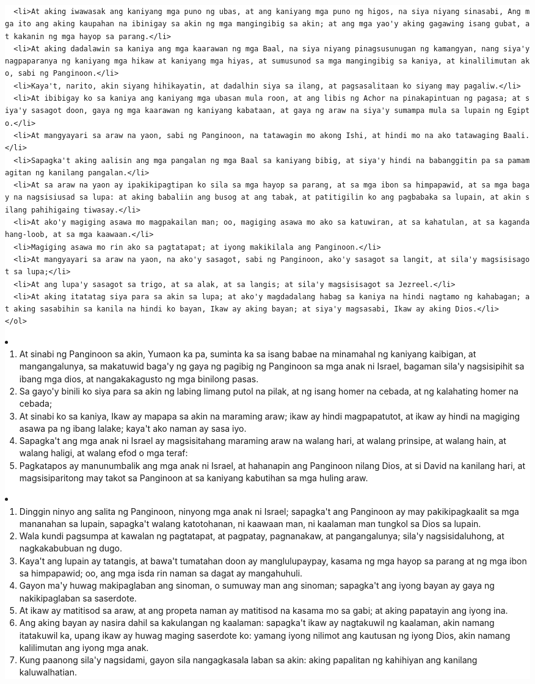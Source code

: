       <li>At aking iwawasak ang kaniyang mga puno ng ubas, at ang kaniyang mga puno ng higos, na siya niyang sinasabi, Ang mga ito ang aking kaupahan na ibinigay sa akin ng mga mangingibig sa akin; at ang mga yao'y aking gagawing isang gubat, at kakanin ng mga hayop sa parang.</li>
      <li>At aking dadalawin sa kaniya ang mga kaarawan ng mga Baal, na siya niyang pinagsusunugan ng kamangyan, nang siya'y nagpaparanya ng kaniyang mga hikaw at kaniyang mga hiyas, at sumusunod sa mga mangingibig sa kaniya, at kinalilimutan ako, sabi ng Panginoon.</li>
      <li>Kaya't, narito, akin siyang hihikayatin, at dadalhin siya sa ilang, at pagsasalitaan ko siyang may pagaliw.</li>
      <li>At ibibigay ko sa kaniya ang kaniyang mga ubasan mula roon, at ang libis ng Achor na pinakapintuan ng pagasa; at siya'y sasagot doon, gaya ng mga kaarawan ng kaniyang kabataan, at gaya ng araw na siya'y sumampa mula sa lupain ng Egipto.</li>
      <li>At mangyayari sa araw na yaon, sabi ng Panginoon, na tatawagin mo akong Ishi, at hindi mo na ako tatawaging Baali.</li>
      <li>Sapagka't aking aalisin ang mga pangalan ng mga Baal sa kaniyang bibig, at siya'y hindi na babanggitin pa sa pamamagitan ng kanilang pangalan.</li>
      <li>At sa araw na yaon ay ipakikipagtipan ko sila sa mga hayop sa parang, at sa mga ibon sa himpapawid, at sa mga bagay na nagsisiusad sa lupa: at aking babaliin ang busog at ang tabak, at patitigilin ko ang pagbabaka sa lupain, at akin silang pahihigaing tiwasay.</li>
      <li>At ako'y magiging asawa mo magpakailan man; oo, magiging asawa mo ako sa katuwiran, at sa kahatulan, at sa kagandahang-loob, at sa mga kaawaan.</li>
      <li>Magiging asawa mo rin ako sa pagtatapat; at iyong makikilala ang Panginoon.</li>
      <li>At mangyayari sa araw na yaon, na ako'y sasagot, sabi ng Panginoon, ako'y sasagot sa langit, at sila'y magsisisagot sa lupa;</li>
      <li>At ang lupa'y sasagot sa trigo, at sa alak, at sa langis; at sila'y magsisisagot sa Jezreel.</li>
      <li>At aking itatatag siya para sa akin sa lupa; at ako'y magdadalang habag sa kaniya na hindi nagtamo ng kahabagan; at aking sasabihin sa kanila na hindi ko bayan, Ikaw ay aking bayan; at siya'y magsasabi, Ikaw ay aking Dios.</li>
    </ol>
  </li>
  <li>
    <ol>
      <li>At sinabi ng Panginoon sa akin, Yumaon ka pa, suminta ka sa isang babae na minamahal ng kaniyang kaibigan, at mangangalunya, sa makatuwid baga'y ng gaya ng pagibig ng Panginoon sa mga anak ni Israel, bagaman sila'y nagsisipihit sa ibang mga dios, at nangakakagusto ng mga binilong pasas.</li>
      <li>Sa gayo'y binili ko siya para sa akin ng labing limang putol na pilak, at ng isang homer na cebada, at ng kalahating homer na cebada;</li>
      <li>At sinabi ko sa kaniya, Ikaw ay mapapa sa akin na maraming araw; ikaw ay hindi magpapatutot, at ikaw ay hindi na magiging asawa pa ng ibang lalake; kaya't ako naman ay sasa iyo.</li>
      <li>Sapagka't ang mga anak ni Israel ay magsisitahang maraming araw na walang hari, at walang prinsipe, at walang hain, at walang haligi, at walang efod o mga teraf:</li>
      <li>Pagkatapos ay manunumbalik ang mga anak ni Israel, at hahanapin ang Panginoon nilang Dios, at si David na kanilang hari, at magsisiparitong may takot sa Panginoon at sa kaniyang kabutihan sa mga huling araw.</li>
    </ol>
  </li>
  <li>
    <ol>
      <li>Dinggin ninyo ang salita ng Panginoon, ninyong mga anak ni Israel; sapagka't ang Panginoon ay may pakikipagkaalit sa mga mananahan sa lupain, sapagka't walang katotohanan, ni kaawaan man, ni kaalaman man tungkol sa Dios sa lupain.</li>
      <li>Wala kundi pagsumpa at kawalan ng pagtatapat, at pagpatay, pagnanakaw, at pangangalunya; sila'y nagsisidaluhong, at nagkakabubuan ng dugo.</li>
      <li>Kaya't ang lupain ay tatangis, at bawa't tumatahan doon ay manglulupaypay, kasama ng mga hayop sa parang at ng mga ibon sa himpapawid; oo, ang mga isda rin naman sa dagat ay mangahuhuli.</li>
      <li>Gayon ma'y huwag makipaglaban ang sinoman, o sumuway man ang sinoman; sapagka't ang iyong bayan ay gaya ng nakikipaglaban sa saserdote.</li>
      <li>At ikaw ay matitisod sa araw, at ang propeta naman ay matitisod na kasama mo sa gabi; at aking papatayin ang iyong ina.</li>
      <li>Ang aking bayan ay nasira dahil sa kakulangan ng kaalaman: sapagka't ikaw ay nagtakuwil ng kaalaman, akin namang itatakuwil ka, upang ikaw ay huwag maging saserdote ko: yamang iyong nilimot ang kautusan ng iyong Dios, akin namang kalilimutan ang iyong mga anak.</li>
      <li>Kung paanong sila'y nagsidami, gayon sila nangagkasala laban sa akin: aking papalitan ng kahihiyan ang kanilang kaluwalhatian.</li>